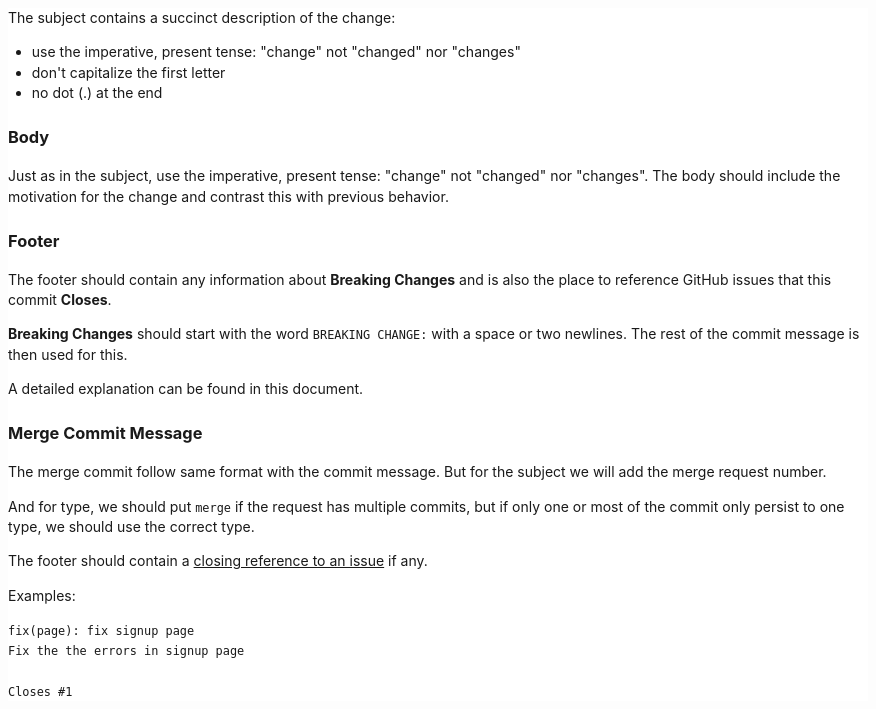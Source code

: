 The subject contains a succinct description of the change:

- use the imperative, present tense: "change" not "changed" nor "changes"
- don't capitalize the first letter
- no dot (.) at the end

### Body

Just as in the subject, use the imperative, present tense: "change" not "changed" nor "changes". The body should include the motivation for the change and contrast this with previous behavior.

### Footer
The footer should contain any information about **Breaking Changes** and is also the place to reference GitHub issues that this commit **Closes**.

**Breaking Changes** should start with the word `BREAKING CHANGE:` with a space or two newlines. The rest of the commit message is then used for this.

A detailed explanation can be found in this document.

### Merge Commit Message

The merge commit follow same format with the commit message.
But for the subject we will add the merge request number.

And for type, we should put `merge` if the request has multiple commits, but if only one or most of the commit only persist
to one type, we should use the correct type.

The footer should contain a [closing reference to an issue](https://docs.gitlab.com/ee/user/project/issues/managing_issues.html#default-closing-pattern) if any.

Examples:

```
fix(page): fix signup page
Fix the the errors in signup page

Closes #1
```